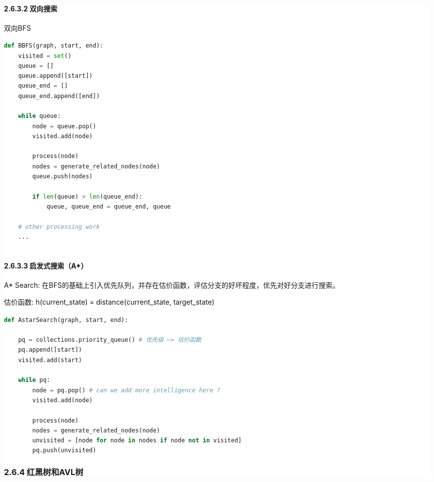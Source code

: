 #### 2.6.3.2 双向搜索

双向BFS

```python
def BBFS(graph, start, end):
    visited = set()
    queue = []
    queue.append([start])
    queue_end = []
    queue_end.append([end])
    
    while queue:
        node = queue.pop()
        visited.add(node)

        process(node)
        nodes = generate_related_nodes(node)
        queue.push(nodes)
	
        if len(queue) > len(queue_end):
            queue, queue_end = queue_end, queue
        
    # other processing work 
    ...
        
```

#### 2.6.3.3 启发式搜索（A*）

A* Search: 在BFS的基础上引入优先队列，并存在估价函数，评估分支的好坏程度，优先对好分支进行搜索。

估价函数: h(current_state) = distance(current_state, target_state)

```python
def AstarSearch(graph, start, end):

    pq = collections.priority_queue() # 优先级 —> 估价函数
    pq.append([start])
    visited.add(start)
    
    while pq:
        node = pq.pop() # can we add more intelligence here ?
        visited.add(node)
	
        process(node)
        nodes = generate_related_nodes(node)
        unvisited = [node for node in nodes if node not in visited]
        pq.push(unvisited)
```



### 2.6.4 红黑树和AVL树


[1]: http://www.361way.com/bitwise-operators/5778.html
[2]: https://www.cnblogs.com/onepixel/p/7674659.html